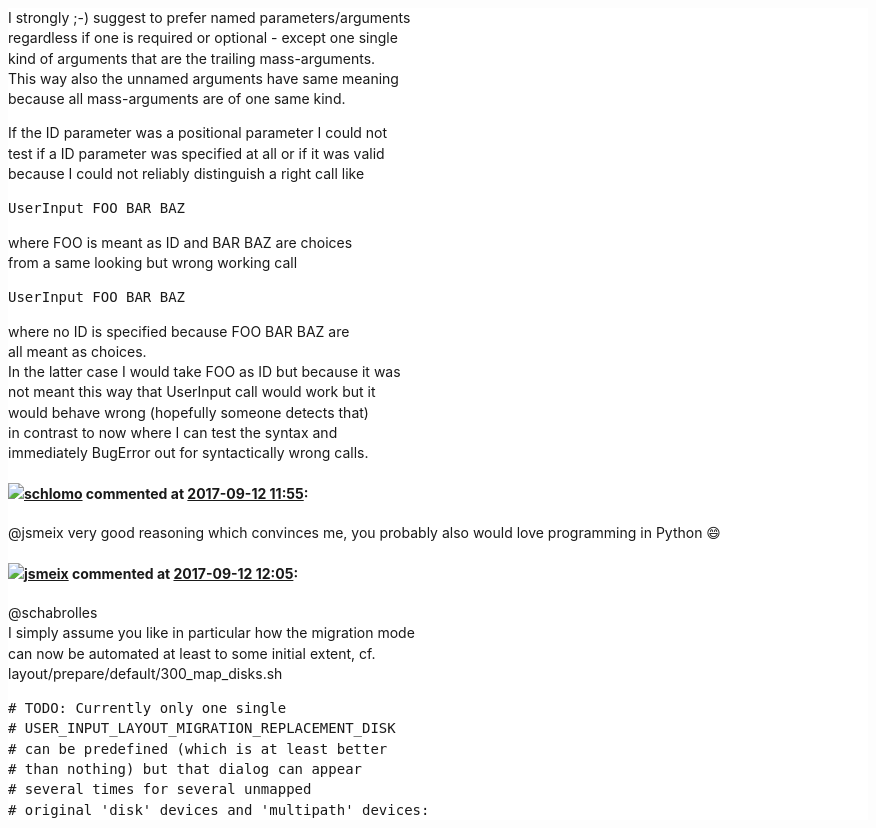 I strongly ;-) suggest to prefer named parameters/arguments  
regardless if one is required or optional - except one single  
kind of arguments that are the trailing mass-arguments.  
This way also the unnamed arguments have same meaning  
because all mass-arguments are of one same kind.

If the ID parameter was a positional parameter I could not  
test if a ID parameter was specified at all or if it was valid  
because I could not reliably distinguish a right call like

<pre>
UserInput FOO BAR BAZ
</pre>

where FOO is meant as ID and BAR BAZ are choices  
from a same looking but wrong working call

<pre>
UserInput FOO BAR BAZ
</pre>

where no ID is specified because FOO BAR BAZ are  
all meant as choices.  
In the latter case I would take FOO as ID but because it was  
not meant this way that UserInput call would work but it  
would behave wrong (hopefully someone detects that)  
in contrast to now where I can test the syntax and  
immediately BugError out for syntactically wrong calls.

#### <img src="https://avatars.githubusercontent.com/u/101384?v=4" width="50">[schlomo](https://github.com/schlomo) commented at [2017-09-12 11:55](https://github.com/rear/rear/pull/1473#issuecomment-328830105):

@jsmeix very good reasoning which convinces me, you probably also would
love programming in Python 😄

#### <img src="https://avatars.githubusercontent.com/u/1788608?u=925fc54e2ce01551392622446ece427f51e2f0ce&v=4" width="50">[jsmeix](https://github.com/jsmeix) commented at [2017-09-12 12:05](https://github.com/rear/rear/pull/1473#issuecomment-328832250):

@schabrolles  
I simply assume you like in particular how the migration mode  
can now be automated at least to some initial extent, cf.  
layout/prepare/default/300\_map\_disks.sh

<pre>
# TODO: Currently only one single
# USER_INPUT_LAYOUT_MIGRATION_REPLACEMENT_DISK
# can be predefined (which is at least better
# than nothing) but that dialog can appear
# several times for several unmapped
# original 'disk' devices and 'multipath' devices:
</pre>

